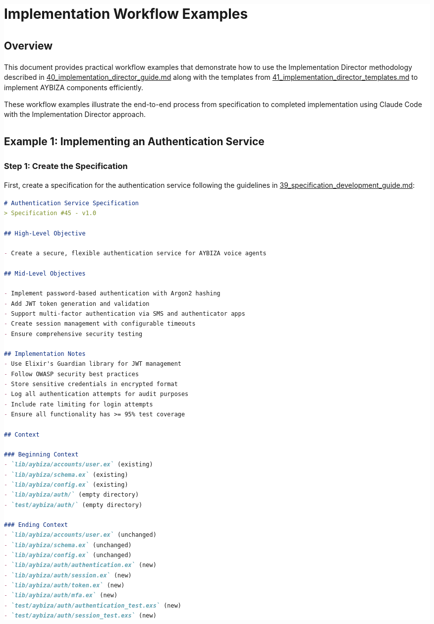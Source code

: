 # Implementation Workflow Examples

## Overview

This document provides practical workflow examples that demonstrate how to use the Implementation Director methodology described in [40_implementation_director_guide.md](40_implementation_director_guide.md) along with the templates from [41_implementation_director_templates.md](41_implementation_director_templates.md) to implement AYBIZA components efficiently.

These workflow examples illustrate the end-to-end process from specification to completed implementation using Claude Code with the Implementation Director approach.

## Example 1: Implementing an Authentication Service

### Step 1: Create the Specification

First, create a specification for the authentication service following the guidelines in [39_specification_development_guide.md](39_specification_development_guide.md):

```markdown
# Authentication Service Specification
> Specification #45 - v1.0

## High-Level Objective

- Create a secure, flexible authentication service for AYBIZA voice agents

## Mid-Level Objectives

- Implement password-based authentication with Argon2 hashing
- Add JWT token generation and validation
- Support multi-factor authentication via SMS and authenticator apps
- Create session management with configurable timeouts
- Ensure comprehensive security testing

## Implementation Notes
- Use Elixir's Guardian library for JWT management
- Follow OWASP security best practices
- Store sensitive credentials in encrypted format
- Log all authentication attempts for audit purposes
- Include rate limiting for login attempts
- Ensure all functionality has >= 95% test coverage

## Context

### Beginning Context
- `lib/aybiza/accounts/user.ex` (existing)
- `lib/aybiza/schema.ex` (existing)
- `lib/aybiza/config.ex` (existing)
- `lib/aybiza/auth/` (empty directory)
- `test/aybiza/auth/` (empty directory)

### Ending Context
- `lib/aybiza/accounts/user.ex` (unchanged)
- `lib/aybiza/schema.ex` (unchanged)
- `lib/aybiza/config.ex` (unchanged)
- `lib/aybiza/auth/authentication.ex` (new)
- `lib/aybiza/auth/session.ex` (new)
- `lib/aybiza/auth/token.ex` (new)
- `lib/aybiza/auth/mfa.ex` (new)
- `test/aybiza/auth/authentication_test.exs` (new)
- `test/aybiza/auth/session_test.exs` (new)
```